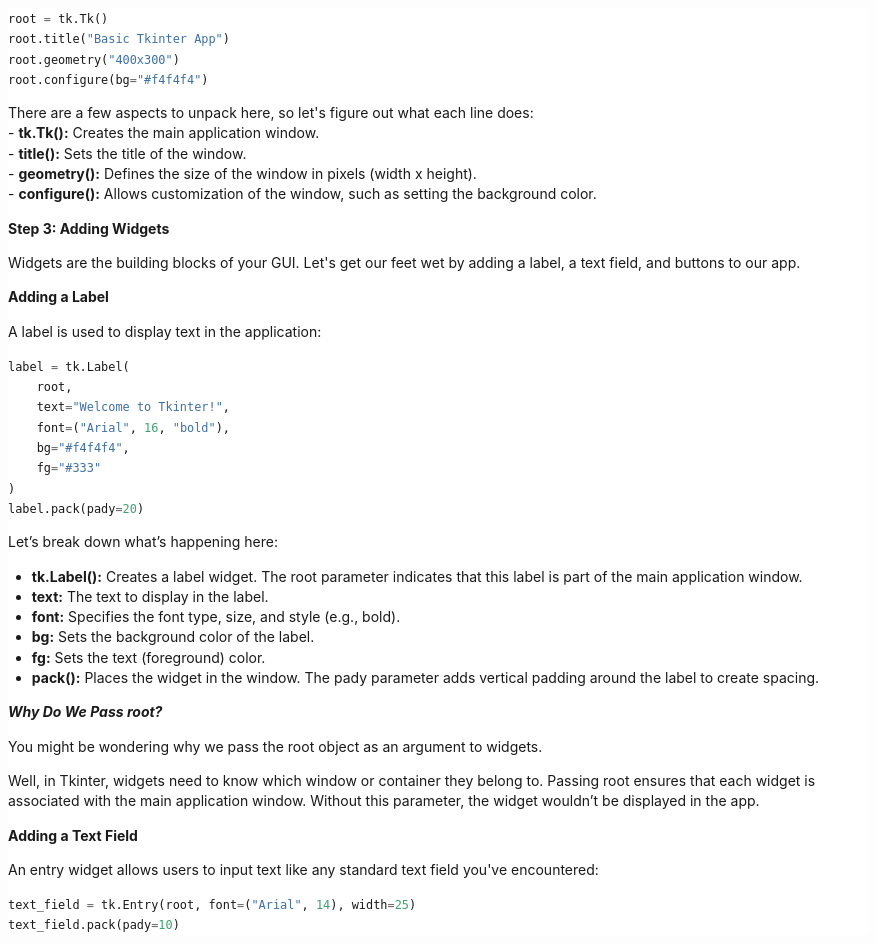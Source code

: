 ```python
root = tk.Tk()
root.title("Basic Tkinter App")
root.geometry("400x300")
root.configure(bg="#f4f4f4")
```

There are a few aspects to unpack here, so let's figure out what each line does:  
- **tk.Tk():** Creates the main application window.  
- **title():** Sets the title of the window.  
- **geometry():** Defines the size of the window in pixels (width x height).  
- **configure():** Allows customization of the window, such as setting the background color.

**Step 3: Adding Widgets**

Widgets are the building blocks of your GUI. Let's get our feet wet by adding a label, a text field, and buttons to our app.

**Adding a Label**

A label is used to display text in the application:

```python
label = tk.Label(
    root,
    text="Welcome to Tkinter!",
    font=("Arial", 16, "bold"),
    bg="#f4f4f4",
    fg="#333"
)
label.pack(pady=20)
```

Let’s break down what’s happening here:

- **tk.Label():** Creates a label widget. The root parameter indicates that this label is part of the main application window.
- **text:** The text to display in the label.
- **font:** Specifies the font type, size, and style (e.g., bold).
- **bg:** Sets the background color of the label.
- **fg:** Sets the text (foreground) color.
- **pack():** Places the widget in the window. The pady parameter adds vertical padding around the label to create spacing.

_**Why Do We Pass root?**_

You might be wondering why we pass the root object as an argument to widgets.

Well, in Tkinter, widgets need to know which window or container they belong to. Passing root ensures that each widget is associated with the main application window. Without this parameter, the widget wouldn’t be displayed in the app.

**Adding a Text Field**

An entry widget allows users to input text like any standard text field you've encountered:

```python
text_field = tk.Entry(root, font=("Arial", 14), width=25)
text_field.pack(pady=10)
```
